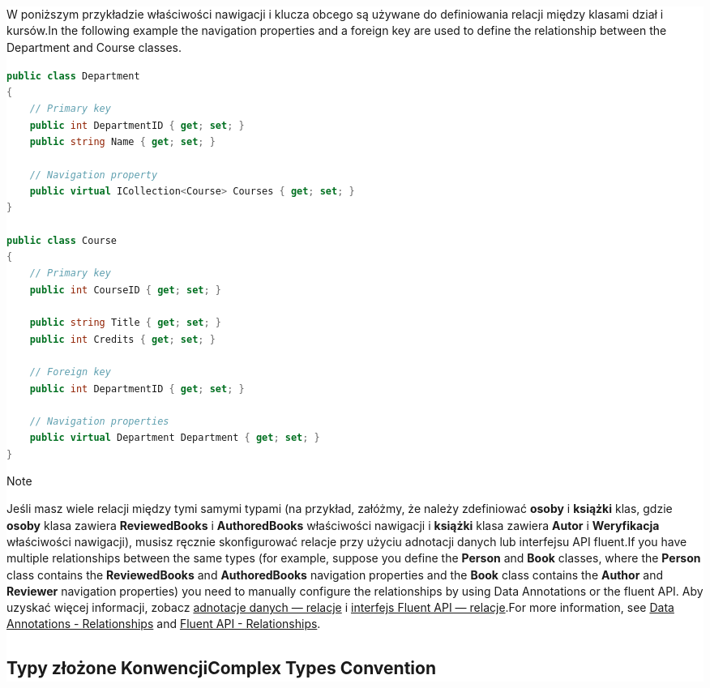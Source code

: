 <span data-ttu-id="782a4-138">W poniższym przykładzie właściwości nawigacji i klucza obcego są używane do definiowania relacji między klasami dział i kursów.</span><span class="sxs-lookup"><span data-stu-id="782a4-138">In the following example the navigation properties and a foreign key are used to define the relationship between the Department and Course classes.</span></span>  

``` csharp
public class Department
{
    // Primary key
    public int DepartmentID { get; set; }
    public string Name { get; set; }

    // Navigation property
    public virtual ICollection<Course> Courses { get; set; }
}

public class Course
{
    // Primary key
    public int CourseID { get; set; }

    public string Title { get; set; }
    public int Credits { get; set; }

    // Foreign key
    public int DepartmentID { get; set; }

    // Navigation properties
    public virtual Department Department { get; set; }
}
```  

> [!NOTE]
> <span data-ttu-id="782a4-139">Jeśli masz wiele relacji między tymi samymi typami (na przykład, załóżmy, że należy zdefiniować **osoby** i **książki** klas, gdzie **osoby** klasa zawiera  **ReviewedBooks** i **AuthoredBooks** właściwości nawigacji i **książki** klasa zawiera **Autor** i  **Weryfikacja** właściwości nawigacji), musisz ręcznie skonfigurować relacje przy użyciu adnotacji danych lub interfejsu API fluent.</span><span class="sxs-lookup"><span data-stu-id="782a4-139">If you have multiple relationships between the same types (for example, suppose you define the **Person** and **Book** classes, where the **Person** class contains the **ReviewedBooks** and **AuthoredBooks** navigation properties and the **Book** class contains the **Author** and **Reviewer** navigation properties) you need to manually configure the relationships by using Data Annotations or the fluent API.</span></span> <span data-ttu-id="782a4-140">Aby uzyskać więcej informacji, zobacz [adnotacje danych — relacje](~/ef6/modeling/code-first/data-annotations.md) i [interfejs Fluent API — relacje](~/ef6/modeling/code-first/fluent/relationships.md).</span><span class="sxs-lookup"><span data-stu-id="782a4-140">For more information, see [Data Annotations - Relationships](~/ef6/modeling/code-first/data-annotations.md) and [Fluent API - Relationships](~/ef6/modeling/code-first/fluent/relationships.md).</span></span>  

## <a name="complex-types-convention"></a><span data-ttu-id="782a4-141">Typy złożone Konwencji</span><span class="sxs-lookup"><span data-stu-id="782a4-141">Complex Types Convention</span></span>  
